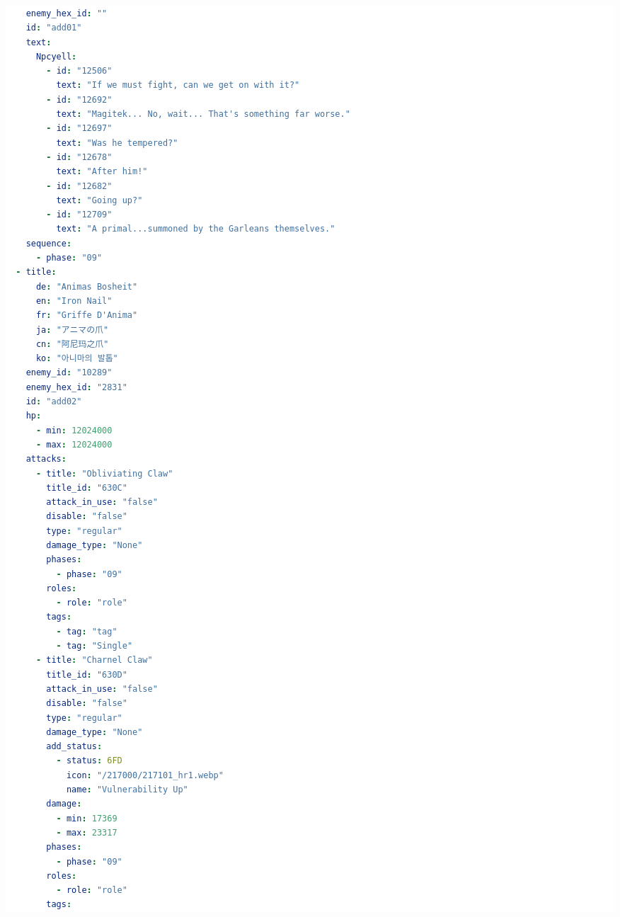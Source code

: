 ```yaml
    enemy_hex_id: ""
    id: "add01"
    text:
      Npcyell:
        - id: "12506"
          text: "If we must fight, can we get on with it?"
        - id: "12692"
          text: "Magitek... No, wait... That's something far worse."
        - id: "12697"
          text: "Was he tempered?"
        - id: "12678"
          text: "After him!"
        - id: "12682"
          text: "Going up?"
        - id: "12709"
          text: "A primal...summoned by the Garleans themselves."
    sequence:
      - phase: "09"
  - title:
      de: "Animas Bosheit"
      en: "Iron Nail"
      fr: "Griffe D'Anima"
      ja: "アニマの爪"
      cn: "阿尼玛之爪"
      ko: "아니마의 발톱"
    enemy_id: "10289"
    enemy_hex_id: "2831"
    id: "add02"
    hp:
      - min: 12024000
      - max: 12024000
    attacks:
      - title: "Obliviating Claw"
        title_id: "630C"
        attack_in_use: "false"
        disable: "false"
        type: "regular"
        damage_type: "None"
        phases:
          - phase: "09"
        roles:
          - role: "role"
        tags:
          - tag: "tag"
          - tag: "Single"
      - title: "Charnel Claw"
        title_id: "630D"
        attack_in_use: "false"
        disable: "false"
        type: "regular"
        damage_type: "None"
        add_status:
          - status: 6FD
            icon: "/217000/217101_hr1.webp"
            name: "Vulnerability Up"
        damage:
          - min: 17369
          - max: 23317
        phases:
          - phase: "09"
        roles:
          - role: "role"
        tags:
```